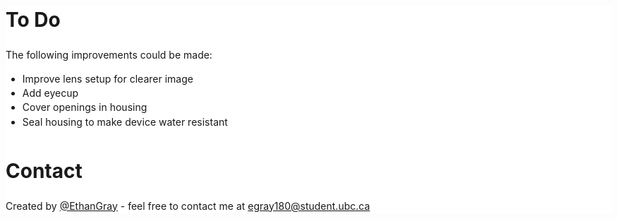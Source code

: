 # To Do

The following improvements could be made:
- Improve lens setup for clearer image
- Add eyecup
- Cover openings in housing
- Seal housing to make device water resistant

# Contact
Created by [@EthanGray](https://github.com/Egray180) - feel free to contact me at egray180@student.ubc.ca
